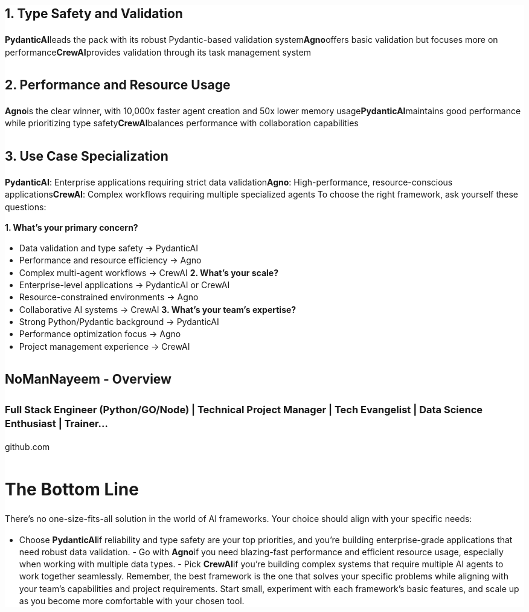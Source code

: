## 1. Type Safety and Validation
**PydanticAI**leads the pack with its robust Pydantic-based validation system**Agno**offers basic validation but focuses more on performance**CrewAI**provides validation through its task management system
## 2. Performance and Resource Usage
**Agno**is the clear winner, with 10,000x faster agent creation and 50x lower memory usage**PydanticAI**maintains good performance while prioritizing type safety**CrewAI**balances performance with collaboration capabilities
## 3. Use Case Specialization
**PydanticAI**: Enterprise applications requiring strict data validation**Agno**: High-performance, resource-conscious applications**CrewAI**: Complex workflows requiring multiple specialized agents
To choose the right framework, ask yourself these questions:

**1. What’s your primary concern?**
- Data validation and type safety → PydanticAI
- Performance and resource efficiency → Agno
- Complex multi-agent workflows → CrewAI
**2. What’s your scale?**
- Enterprise-level applications → PydanticAI or CrewAI
- Resource-constrained environments → Agno
- Collaborative AI systems → CrewAI
**3. What’s your team’s expertise?**
- Strong Python/Pydantic background → PydanticAI
- Performance optimization focus → Agno
- Project management experience → CrewAI
## NoManNayeem - Overview
### Full Stack Engineer (Python/GO/Node) | Technical Project Manager | Tech Evangelist | Data Science Enthusiast | Trainer…
github.com

# The Bottom Line
There’s no one-size-fits-all solution in the world of AI frameworks. Your choice should align with your specific needs:

- Choose
**PydanticAI**if reliability and type safety are your top priorities, and you’re building enterprise-grade applications that need robust data validation. - Go with
**Agno**if you need blazing-fast performance and efficient resource usage, especially when working with multiple data types. - Pick
**CrewAI**if you’re building complex systems that require multiple AI agents to work together seamlessly.
Remember, the best framework is the one that solves your specific problems while aligning with your team’s capabilities and project requirements. Start small, experiment with each framework’s basic features, and scale up as you become more comfortable with your chosen tool.